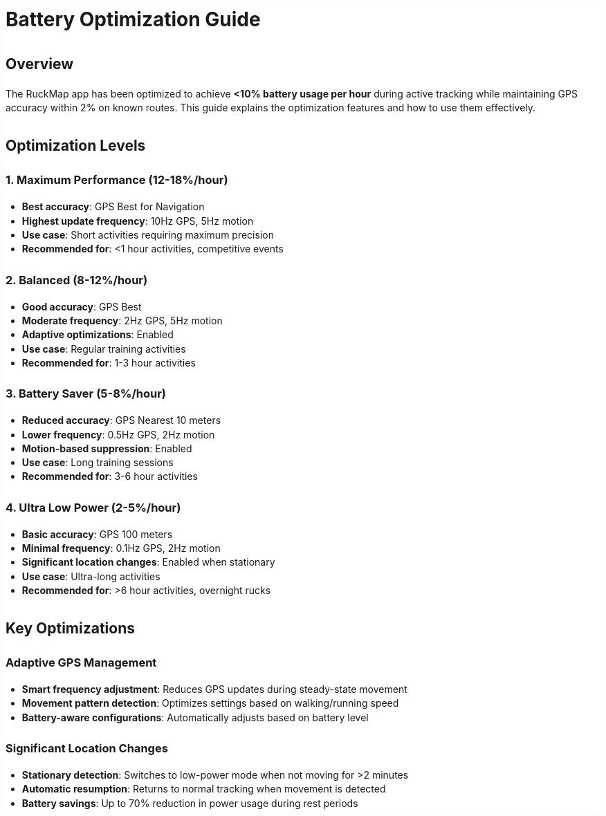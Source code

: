 # Battery Optimization Guide

## Overview

The RuckMap app has been optimized to achieve **<10% battery usage per hour** during active tracking while maintaining GPS accuracy within 2% on known routes. This guide explains the optimization features and how to use them effectively.

## Optimization Levels

### 1. Maximum Performance (12-18%/hour)
- **Best accuracy**: GPS Best for Navigation
- **Highest update frequency**: 10Hz GPS, 5Hz motion
- **Use case**: Short activities requiring maximum precision
- **Recommended for**: <1 hour activities, competitive events

### 2. Balanced (8-12%/hour) 
- **Good accuracy**: GPS Best
- **Moderate frequency**: 2Hz GPS, 5Hz motion
- **Adaptive optimizations**: Enabled
- **Use case**: Regular training activities
- **Recommended for**: 1-3 hour activities

### 3. Battery Saver (5-8%/hour)
- **Reduced accuracy**: GPS Nearest 10 meters
- **Lower frequency**: 0.5Hz GPS, 2Hz motion
- **Motion-based suppression**: Enabled
- **Use case**: Long training sessions
- **Recommended for**: 3-6 hour activities

### 4. Ultra Low Power (2-5%/hour)
- **Basic accuracy**: GPS 100 meters
- **Minimal frequency**: 0.1Hz GPS, 2Hz motion
- **Significant location changes**: Enabled when stationary
- **Use case**: Ultra-long activities
- **Recommended for**: >6 hour activities, overnight rucks

## Key Optimizations

### Adaptive GPS Management
- **Smart frequency adjustment**: Reduces GPS updates during steady-state movement
- **Movement pattern detection**: Optimizes settings based on walking/running speed
- **Battery-aware configurations**: Automatically adjusts based on battery level

### Significant Location Changes
- **Stationary detection**: Switches to low-power mode when not moving for >2 minutes
- **Automatic resumption**: Returns to normal tracking when movement is detected
- **Battery savings**: Up to 70% reduction in power usage during rest periods

